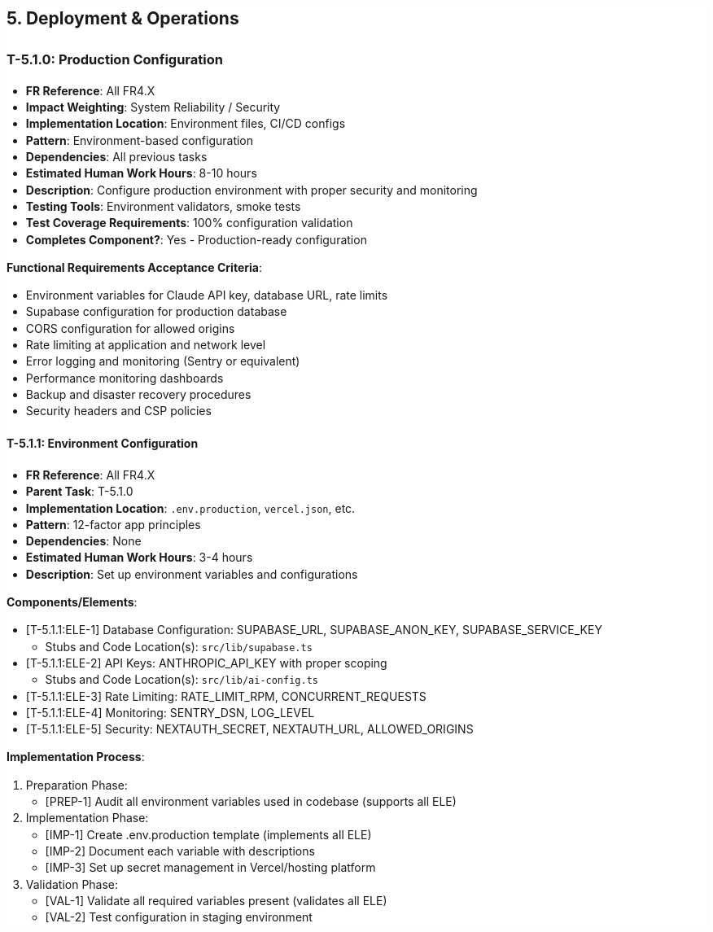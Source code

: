 
## 5. Deployment & Operations

### T-5.1.0: Production Configuration
- **FR Reference**: All FR4.X
- **Impact Weighting**: System Reliability / Security
- **Implementation Location**: Environment files, CI/CD configs
- **Pattern**: Environment-based configuration
- **Dependencies**: All previous tasks
- **Estimated Human Work Hours**: 8-10 hours
- **Description**: Configure production environment with proper security and monitoring
- **Testing Tools**: Environment validators, smoke tests
- **Test Coverage Requirements**: 100% configuration validation
- **Completes Component?**: Yes - Production-ready configuration

**Functional Requirements Acceptance Criteria**:
- Environment variables for Claude API key, database URL, rate limits
- Supabase configuration for production database
- CORS configuration for allowed origins
- Rate limiting at application and network level
- Error logging and monitoring (Sentry or equivalent)
- Performance monitoring dashboards
- Backup and disaster recovery procedures
- Security headers and CSP policies

#### T-5.1.1: Environment Configuration
- **FR Reference**: All FR4.X
- **Parent Task**: T-5.1.0
- **Implementation Location**: `.env.production`, `vercel.json`, etc.
- **Pattern**: 12-factor app principles
- **Dependencies**: None
- **Estimated Human Work Hours**: 3-4 hours
- **Description**: Set up environment variables and configurations

**Components/Elements**:
- [T-5.1.1:ELE-1] Database Configuration: SUPABASE_URL, SUPABASE_ANON_KEY, SUPABASE_SERVICE_KEY
  - Stubs and Code Location(s): `src/lib/supabase.ts`
- [T-5.1.1:ELE-2] API Keys: ANTHROPIC_API_KEY with proper scoping
  - Stubs and Code Location(s): `src/lib/ai-config.ts`
- [T-5.1.1:ELE-3] Rate Limiting: RATE_LIMIT_RPM, CONCURRENT_REQUESTS
- [T-5.1.1:ELE-4] Monitoring: SENTRY_DSN, LOG_LEVEL
- [T-5.1.1:ELE-5] Security: NEXTAUTH_SECRET, NEXTAUTH_URL, ALLOWED_ORIGINS

**Implementation Process**:
1. Preparation Phase:
   - [PREP-1] Audit all environment variables used in codebase (supports all ELE)
2. Implementation Phase:
   - [IMP-1] Create .env.production template (implements all ELE)
   - [IMP-2] Document each variable with descriptions
   - [IMP-3] Set up secret management in Vercel/hosting platform
3. Validation Phase:
   - [VAL-1] Validate all required variables present (validates all ELE)
   - [VAL-2] Test configuration in staging environment
